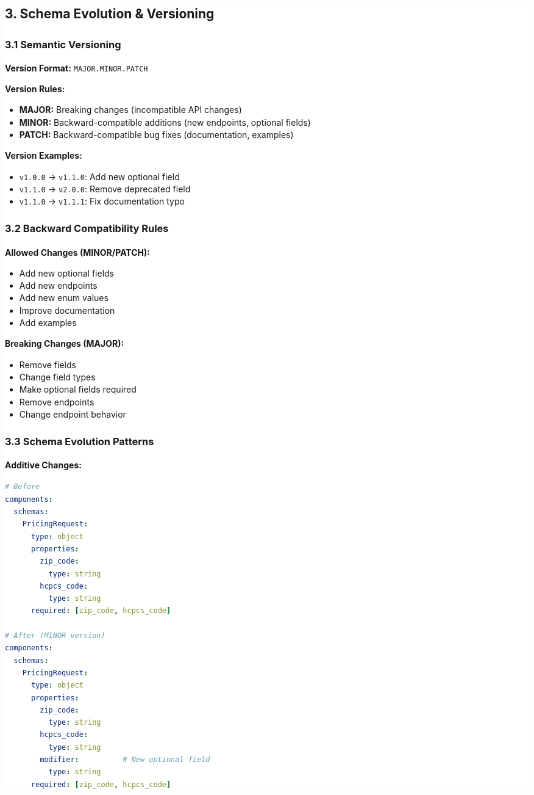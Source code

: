 ## 3. Schema Evolution & Versioning

### 3.1 Semantic Versioning
**Version Format:** `MAJOR.MINOR.PATCH`

**Version Rules:**
- **MAJOR:** Breaking changes (incompatible API changes)
- **MINOR:** Backward-compatible additions (new endpoints, optional fields)
- **PATCH:** Backward-compatible bug fixes (documentation, examples)

**Version Examples:**
- `v1.0.0` → `v1.1.0`: Add new optional field
- `v1.1.0` → `v2.0.0`: Remove deprecated field
- `v1.1.0` → `v1.1.1`: Fix documentation typo

### 3.2 Backward Compatibility Rules
**Allowed Changes (MINOR/PATCH):**
- Add new optional fields
- Add new endpoints
- Add new enum values
- Improve documentation
- Add examples

**Breaking Changes (MAJOR):**
- Remove fields
- Change field types
- Make optional fields required
- Remove endpoints
- Change endpoint behavior

### 3.3 Schema Evolution Patterns
**Additive Changes:**
```yaml
# Before
components:
  schemas:
    PricingRequest:
      type: object
      properties:
        zip_code:
          type: string
        hcpcs_code:
          type: string
      required: [zip_code, hcpcs_code]

# After (MINOR version)
components:
  schemas:
    PricingRequest:
      type: object
      properties:
        zip_code:
          type: string
        hcpcs_code:
          type: string
        modifier:          # New optional field
          type: string
      required: [zip_code, hcpcs_code]
```
